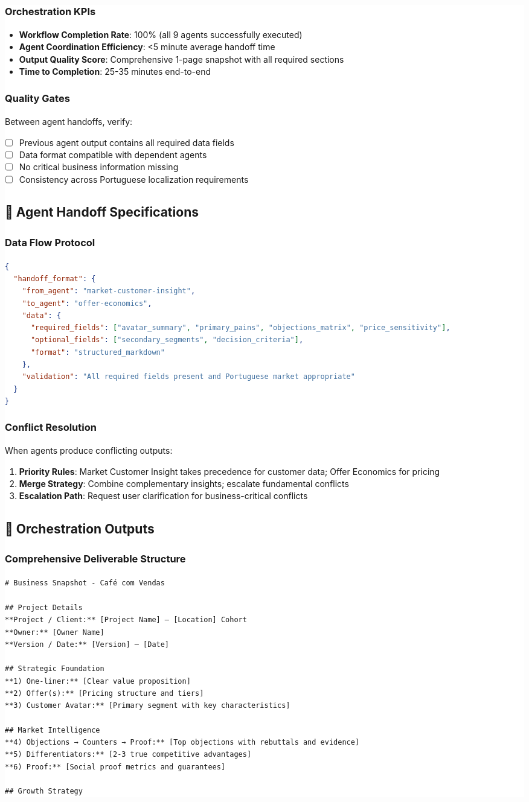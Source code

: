 ### Orchestration KPIs
- **Workflow Completion Rate**: 100% (all 9 agents successfully executed)
- **Agent Coordination Efficiency**: <5 minute average handoff time
- **Output Quality Score**: Comprehensive 1-page snapshot with all required sections
- **Time to Completion**: 25-35 minutes end-to-end

### Quality Gates
Between agent handoffs, verify:
- [ ] Previous agent output contains all required data fields
- [ ] Data format compatible with dependent agents
- [ ] No critical business information missing
- [ ] Consistency across Portuguese localization requirements

## 🔗 Agent Handoff Specifications

### Data Flow Protocol
```json
{
  "handoff_format": {
    "from_agent": "market-customer-insight",
    "to_agent": "offer-economics",
    "data": {
      "required_fields": ["avatar_summary", "primary_pains", "objections_matrix", "price_sensitivity"],
      "optional_fields": ["secondary_segments", "decision_criteria"],
      "format": "structured_markdown"
    },
    "validation": "All required fields present and Portuguese market appropriate"
  }
}
```

### Conflict Resolution
When agents produce conflicting outputs:
1. **Priority Rules**: Market Customer Insight takes precedence for customer data; Offer Economics for pricing
2. **Merge Strategy**: Combine complementary insights; escalate fundamental conflicts
3. **Escalation Path**: Request user clarification for business-critical conflicts

## 📝 Orchestration Outputs

### Comprehensive Deliverable Structure
```
# Business Snapshot - Café com Vendas

## Project Details
**Project / Client:** [Project Name] — [Location] Cohort
**Owner:** [Owner Name]
**Version / Date:** [Version] — [Date]

## Strategic Foundation
**1) One-liner:** [Clear value proposition]
**2) Offer(s):** [Pricing structure and tiers]
**3) Customer Avatar:** [Primary segment with key characteristics]

## Market Intelligence
**4) Objections → Counters → Proof:** [Top objections with rebuttals and evidence]
**5) Differentiators:** [2-3 true competitive advantages]
**6) Proof:** [Social proof metrics and guarantees]

## Growth Strategy
```
